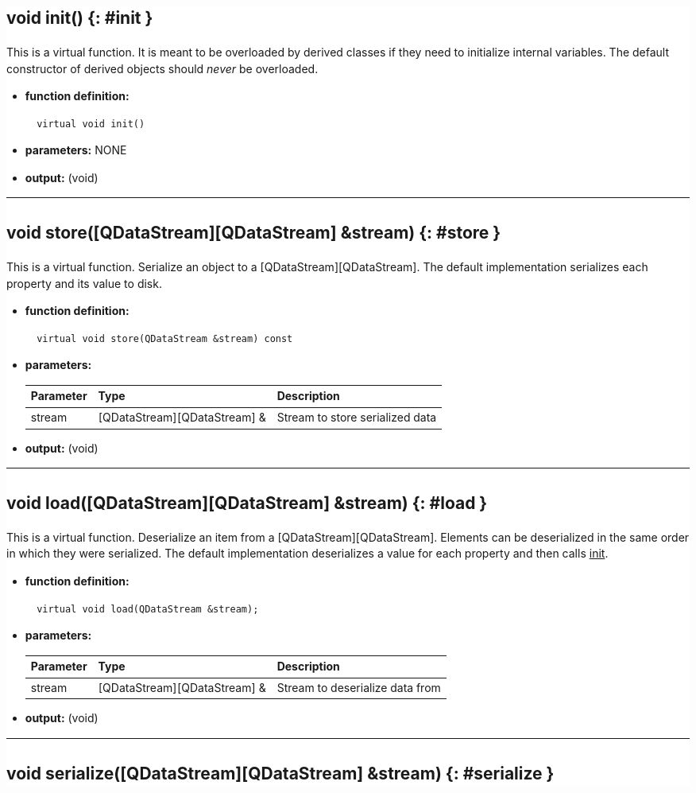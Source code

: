 
## void init() {: #init }

This is a virtual function. It is meant to be overloaded by derived classes if they need to initialize internal variables. The default constructor of derived objects should *never* be overloaded.

* **function definition:**

        virtual void init()

* **parameters:** NONE
* **output:** (void)

---

## void store([QDataStream][QDataStream] &stream) {: #store }

This is a virtual function. Serialize an object to a [QDataStream][QDataStream]. The default implementation serializes each property and its value to disk.

* **function definition:**

        virtual void store(QDataStream &stream) const

* **parameters:**

    Parameter | Type | Description
    --- | --- | ---
    stream | [QDataStream][QDataStream] & | Stream to store serialized data

* **output:** (void)

---

## void load([QDataStream][QDataStream] &stream) {: #load }

This is a virtual function. Deserialize an item from a [QDataStream][QDataStream]. Elements can be deserialized in the same order in which they were serialized. The default implementation deserializes a value for each property and then calls [init](#init).

* **function definition:**

        virtual void load(QDataStream &stream);

* **parameters:**

    Parameter | Type | Description
    --- | --- | ---
    stream | [QDataStream][QDataStream] & | Stream to deserialize data from

* **output:** (void)

---

## void serialize([QDataStream][QDataStream] &stream) {: #serialize }
